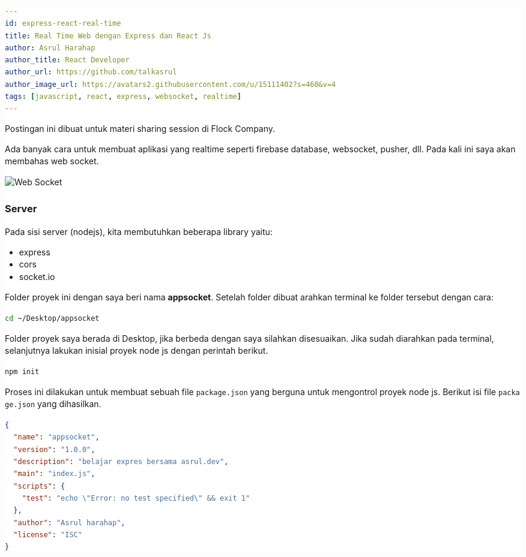 ```yaml
---
id: express-react-real-time
title: Real Time Web dengan Express dan React Js
author: Asrul Harahap
author_title: React Developer
author_url: https://github.com/talkasrul
author_image_url: https://avatars2.githubusercontent.com/u/15111402?s=460&v=4
tags: [javascript, react, express, websocket, realtime]
---
```


Postingan ini dibuat untuk materi sharing session di Flock Company.

Ada banyak cara untuk membuat aplikasi yang realtime seperti firebase database, websocket, pusher, dll. Pada kali ini saya akan membahas web socket.



![Web Socket](https://raw.githubusercontent.com/AsrulLove/img-db/master/socket-io.png)

### Server
Pada sisi server (nodejs), kita membutuhkan beberapa library yaitu: 

- express
- cors
- socket.io

Folder proyek ini dengan saya beri nama **appsocket**. Setelah folder dibuat arahkan terminal ke folder tersebut dengan cara:

```bash
cd ~/Desktop/appsocket
```

Folder proyek saya berada di Desktop, jika berbeda dengan saya silahkan disesuaikan. Jika sudah diarahkan pada terminal, selanjutnya lakukan inisial proyek node js dengan perintah berikut.

```bash
npm init
```

Proses ini dilakukan untuk membuat sebuah file `package.json` yang berguna untuk mengontrol proyek node js. Berikut isi file `package.json` yang dihasilkan.

```json
{
  "name": "appsocket",
  "version": "1.0.0",
  "description": "belajar expres bersama asrul.dev",
  "main": "index.js",
  "scripts": {
    "test": "echo \"Error: no test specified\" && exit 1"
  },
  "author": "Asrul harahap",
  "license": "ISC"
}
```
